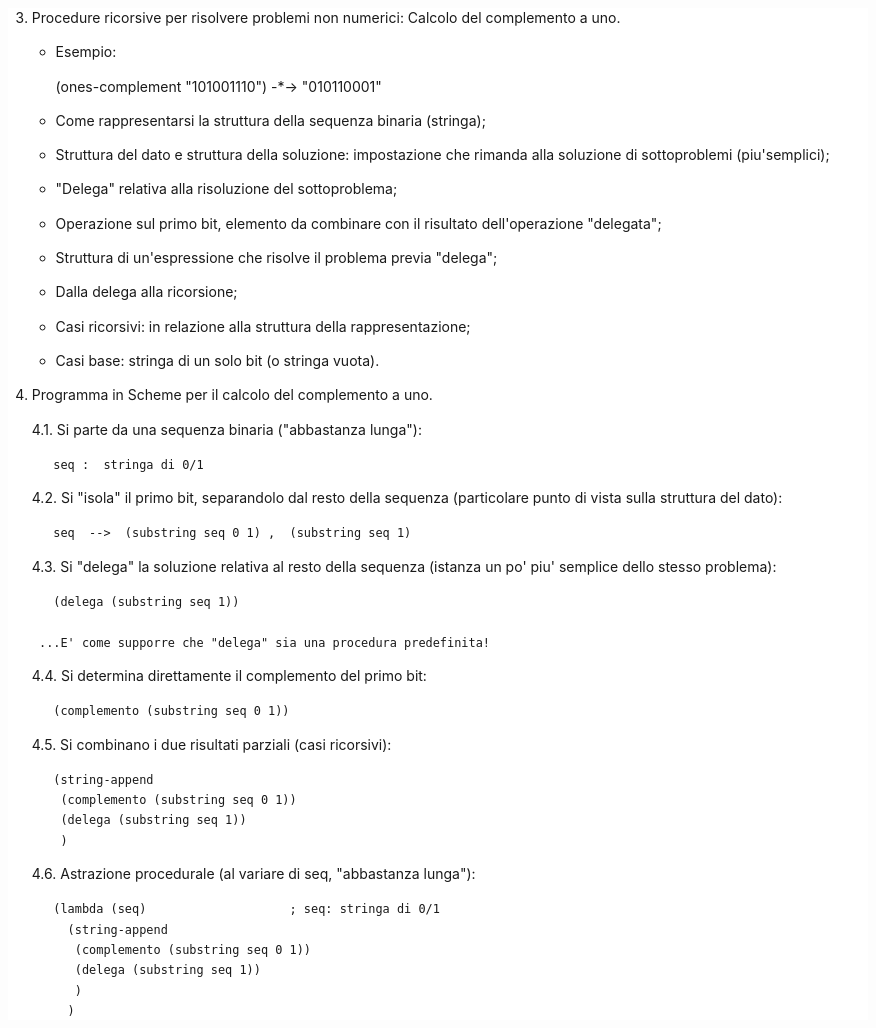 3. Procedure ricorsive per risolvere problemi non numerici:
   Calcolo del complemento a uno.

   - Esempio:

       (ones-complement "101001110")  -*->  "010110001"

   - Come rappresentarsi la struttura della sequenza binaria (stringa);

   - Struttura del dato e struttura della soluzione:
     impostazione che rimanda alla soluzione di sottoproblemi (piu'semplici);

   - "Delega" relativa alla risoluzione del sottoproblema;

   - Operazione sul primo bit,
     elemento da combinare con il risultato dell'operazione "delegata";

   - Struttura di un'espressione che risolve il problema previa "delega";

   - Dalla delega alla ricorsione;

   - Casi ricorsivi: in relazione alla struttura della rappresentazione;

   - Casi base: stringa di un solo bit (o stringa vuota).

4. Programma in Scheme per il calcolo del complemento a uno.

   4.1. Si parte da una sequenza binaria ("abbastanza lunga"):

          seq :  stringa di 0/1

   4.2. Si "isola" il primo bit, separandolo dal resto della sequenza
        (particolare punto di vista sulla struttura del dato):

          seq  -->  (substring seq 0 1) ,  (substring seq 1)

   4.3. Si "delega" la soluzione relativa al resto della sequenza
        (istanza un po' piu' semplice dello stesso problema):

          (delega (substring seq 1))

        ...E' come supporre che "delega" sia una procedura predefinita!

   4.4. Si determina direttamente il complemento del primo bit:

          (complemento (substring seq 0 1))

   4.5. Si combinano i due risultati parziali (casi ricorsivi):

          (string-append
           (complemento (substring seq 0 1))
           (delega (substring seq 1))
           )

   4.6. Astrazione procedurale (al variare di seq, "abbastanza lunga"):

          (lambda (seq)                    ; seq: stringa di 0/1
            (string-append
             (complemento (substring seq 0 1))
             (delega (substring seq 1))
             )
            )
